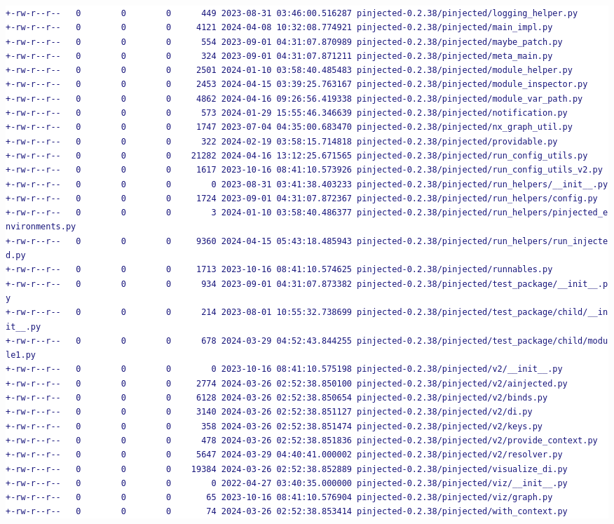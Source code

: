 ```diff
+-rw-r--r--   0        0        0      449 2023-08-31 03:46:00.516287 pinjected-0.2.38/pinjected/logging_helper.py
+-rw-r--r--   0        0        0     4121 2024-04-08 10:32:08.774921 pinjected-0.2.38/pinjected/main_impl.py
+-rw-r--r--   0        0        0      554 2023-09-01 04:31:07.870989 pinjected-0.2.38/pinjected/maybe_patch.py
+-rw-r--r--   0        0        0      324 2023-09-01 04:31:07.871211 pinjected-0.2.38/pinjected/meta_main.py
+-rw-r--r--   0        0        0     2501 2024-01-10 03:58:40.485483 pinjected-0.2.38/pinjected/module_helper.py
+-rw-r--r--   0        0        0     2453 2024-04-15 03:39:25.763167 pinjected-0.2.38/pinjected/module_inspector.py
+-rw-r--r--   0        0        0     4862 2024-04-16 09:26:56.419338 pinjected-0.2.38/pinjected/module_var_path.py
+-rw-r--r--   0        0        0      573 2024-01-29 15:55:46.346639 pinjected-0.2.38/pinjected/notification.py
+-rw-r--r--   0        0        0     1747 2023-07-04 04:35:00.683470 pinjected-0.2.38/pinjected/nx_graph_util.py
+-rw-r--r--   0        0        0      322 2024-02-19 03:58:15.714818 pinjected-0.2.38/pinjected/providable.py
+-rw-r--r--   0        0        0    21282 2024-04-16 13:12:25.671565 pinjected-0.2.38/pinjected/run_config_utils.py
+-rw-r--r--   0        0        0     1617 2023-10-16 08:41:10.573926 pinjected-0.2.38/pinjected/run_config_utils_v2.py
+-rw-r--r--   0        0        0        0 2023-08-31 03:41:38.403233 pinjected-0.2.38/pinjected/run_helpers/__init__.py
+-rw-r--r--   0        0        0     1724 2023-09-01 04:31:07.872367 pinjected-0.2.38/pinjected/run_helpers/config.py
+-rw-r--r--   0        0        0        3 2024-01-10 03:58:40.486377 pinjected-0.2.38/pinjected/run_helpers/pinjected_environments.py
+-rw-r--r--   0        0        0     9360 2024-04-15 05:43:18.485943 pinjected-0.2.38/pinjected/run_helpers/run_injected.py
+-rw-r--r--   0        0        0     1713 2023-10-16 08:41:10.574625 pinjected-0.2.38/pinjected/runnables.py
+-rw-r--r--   0        0        0      934 2023-09-01 04:31:07.873382 pinjected-0.2.38/pinjected/test_package/__init__.py
+-rw-r--r--   0        0        0      214 2023-08-01 10:55:32.738699 pinjected-0.2.38/pinjected/test_package/child/__init__.py
+-rw-r--r--   0        0        0      678 2024-03-29 04:52:43.844255 pinjected-0.2.38/pinjected/test_package/child/module1.py
+-rw-r--r--   0        0        0        0 2023-10-16 08:41:10.575198 pinjected-0.2.38/pinjected/v2/__init__.py
+-rw-r--r--   0        0        0     2774 2024-03-26 02:52:38.850100 pinjected-0.2.38/pinjected/v2/ainjected.py
+-rw-r--r--   0        0        0     6128 2024-03-26 02:52:38.850654 pinjected-0.2.38/pinjected/v2/binds.py
+-rw-r--r--   0        0        0     3140 2024-03-26 02:52:38.851127 pinjected-0.2.38/pinjected/v2/di.py
+-rw-r--r--   0        0        0      358 2024-03-26 02:52:38.851474 pinjected-0.2.38/pinjected/v2/keys.py
+-rw-r--r--   0        0        0      478 2024-03-26 02:52:38.851836 pinjected-0.2.38/pinjected/v2/provide_context.py
+-rw-r--r--   0        0        0     5647 2024-03-29 04:40:41.000002 pinjected-0.2.38/pinjected/v2/resolver.py
+-rw-r--r--   0        0        0    19384 2024-03-26 02:52:38.852889 pinjected-0.2.38/pinjected/visualize_di.py
+-rw-r--r--   0        0        0        0 2022-04-27 03:40:35.000000 pinjected-0.2.38/pinjected/viz/__init__.py
+-rw-r--r--   0        0        0       65 2023-10-16 08:41:10.576904 pinjected-0.2.38/pinjected/viz/graph.py
+-rw-r--r--   0        0        0       74 2024-03-26 02:52:38.853414 pinjected-0.2.38/pinjected/with_context.py
```